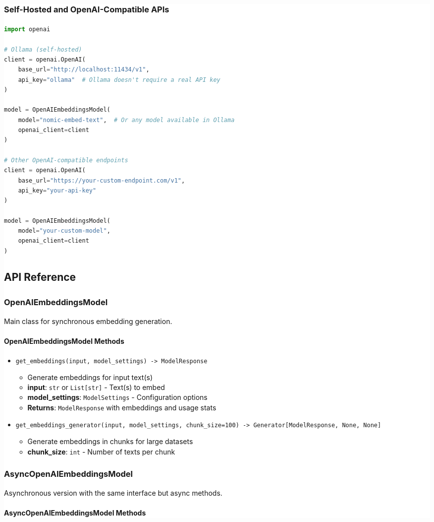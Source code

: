 ### Self-Hosted and OpenAI-Compatible APIs

```python
import openai

# Ollama (self-hosted)
client = openai.OpenAI(
    base_url="http://localhost:11434/v1",
    api_key="ollama"  # Ollama doesn't require a real API key
)

model = OpenAIEmbeddingsModel(
    model="nomic-embed-text",  # Or any model available in Ollama
    openai_client=client
)

# Other OpenAI-compatible endpoints
client = openai.OpenAI(
    base_url="https://your-custom-endpoint.com/v1",
    api_key="your-api-key"
)

model = OpenAIEmbeddingsModel(
    model="your-custom-model",
    openai_client=client
)
```

## API Reference

### OpenAIEmbeddingsModel

Main class for synchronous embedding generation.

#### OpenAIEmbeddingsModel Methods

- `get_embeddings(input, model_settings) -> ModelResponse`
    - Generate embeddings for input text(s)
    - **input**: `str` or `List[str]` - Text(s) to embed
    - **model_settings**: `ModelSettings` - Configuration options
    - **Returns**: `ModelResponse` with embeddings and usage stats

- `get_embeddings_generator(input, model_settings, chunk_size=100) -> Generator[ModelResponse, None, None]`
    - Generate embeddings in chunks for large datasets
    - **chunk_size**: `int` - Number of texts per chunk

### AsyncOpenAIEmbeddingsModel

Asynchronous version with the same interface but async methods.

#### AsyncOpenAIEmbeddingsModel Methods
